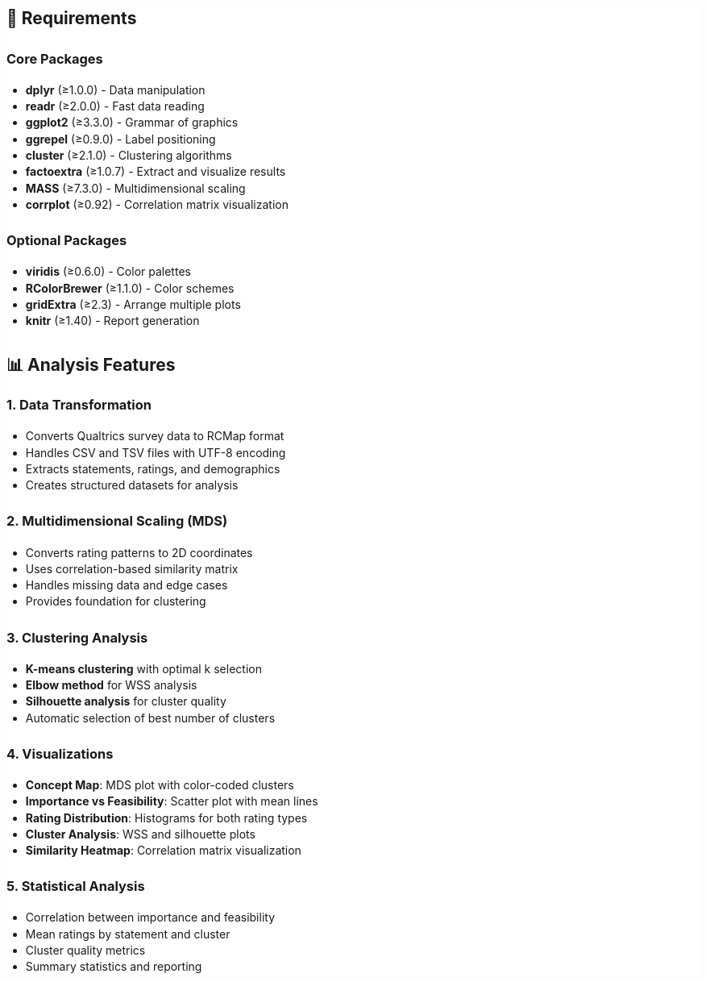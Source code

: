 ## 🔧 Requirements

### Core Packages
- **dplyr** (≥1.0.0) - Data manipulation
- **readr** (≥2.0.0) - Fast data reading
- **ggplot2** (≥3.3.0) - Grammar of graphics
- **ggrepel** (≥0.9.0) - Label positioning
- **cluster** (≥2.1.0) - Clustering algorithms
- **factoextra** (≥1.0.7) - Extract and visualize results
- **MASS** (≥7.3.0) - Multidimensional scaling
- **corrplot** (≥0.92) - Correlation matrix visualization

### Optional Packages
- **viridis** (≥0.6.0) - Color palettes
- **RColorBrewer** (≥1.1.0) - Color schemes
- **gridExtra** (≥2.3) - Arrange multiple plots
- **knitr** (≥1.40) - Report generation

## 📊 Analysis Features

### 1. Data Transformation
- Converts Qualtrics survey data to RCMap format
- Handles CSV and TSV files with UTF-8 encoding
- Extracts statements, ratings, and demographics
- Creates structured datasets for analysis

### 2. Multidimensional Scaling (MDS)
- Converts rating patterns to 2D coordinates
- Uses correlation-based similarity matrix
- Handles missing data and edge cases
- Provides foundation for clustering

### 3. Clustering Analysis
- **K-means clustering** with optimal k selection
- **Elbow method** for WSS analysis
- **Silhouette analysis** for cluster quality
- Automatic selection of best number of clusters

### 4. Visualizations
- **Concept Map**: MDS plot with color-coded clusters
- **Importance vs Feasibility**: Scatter plot with mean lines
- **Rating Distribution**: Histograms for both rating types
- **Cluster Analysis**: WSS and silhouette plots
- **Similarity Heatmap**: Correlation matrix visualization

### 5. Statistical Analysis
- Correlation between importance and feasibility
- Mean ratings by statement and cluster
- Cluster quality metrics
- Summary statistics and reporting
